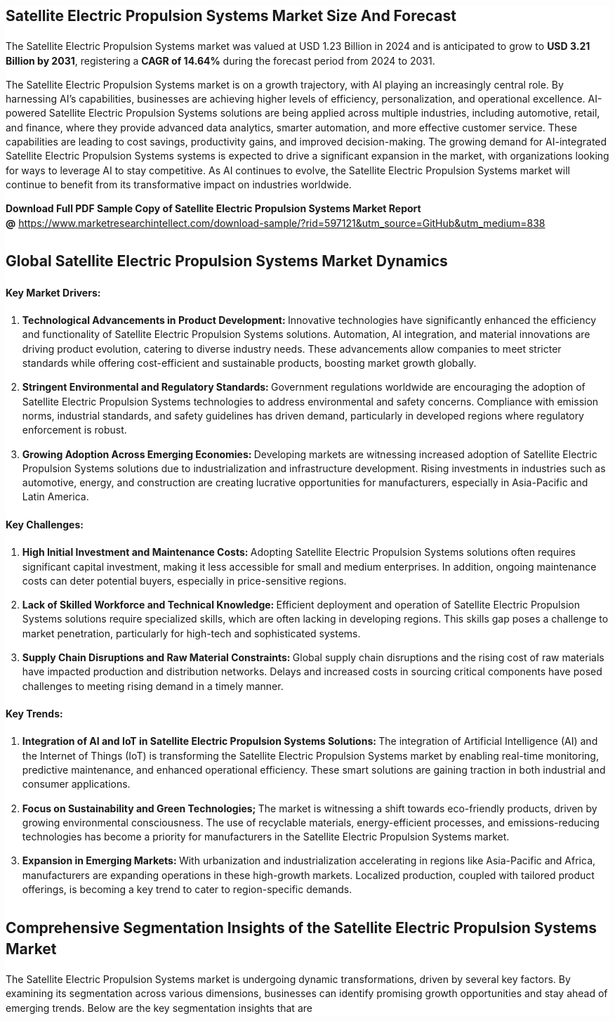 <h2>Satellite Electric Propulsion Systems Market Size And Forecast</h2><p>The Satellite Electric Propulsion Systems market was valued at USD 1.23 Billion in 2024 and is anticipated to grow to <strong>USD 3.21 Billion by 2031</strong>, registering a <strong>CAGR of 14.64%</strong> during the forecast period from 2024 to 2031.</p><p>The Satellite Electric Propulsion Systems market is on a growth trajectory, with AI playing an increasingly central role. By harnessing AI’s capabilities, businesses are achieving higher levels of efficiency, personalization, and operational excellence. AI-powered Satellite Electric Propulsion Systems solutions are being applied across multiple industries, including automotive, retail, and finance, where they provide advanced data analytics, smarter automation, and more effective customer service. These capabilities are leading to cost savings, productivity gains, and improved decision-making. The growing demand for AI-integrated Satellite Electric Propulsion Systems systems is expected to drive a significant expansion in the market, with organizations looking for ways to leverage AI to stay competitive. As AI continues to evolve, the Satellite Electric Propulsion Systems market will continue to benefit from its transformative impact on industries worldwide.</p><p><strong>Download Full PDF Sample Copy of Satellite Electric Propulsion Systems Market Report @</strong>&nbsp;<a href="https://www.marketresearchintellect.com/download-sample/?rid=597121&amp;utm_source=GitHub&amp;utm_medium=838">https://www.marketresearchintellect.com/download-sample/?rid=597121&amp;utm_source=GitHub&amp;utm_medium=838</a></p><h2>Global Satellite Electric Propulsion Systems Market Dynamics</h2><h4><strong>Key Market Drivers:</strong></h4><ol><li><p><strong>Technological Advancements in Product Development:&nbsp;</strong>Innovative technologies have significantly enhanced the efficiency and functionality of Satellite Electric Propulsion Systems solutions. Automation, AI integration, and material innovations are driving product evolution, catering to diverse industry needs. These advancements allow companies to meet stricter standards while offering cost-efficient and sustainable products, boosting market growth globally.</p></li><li><p><strong>Stringent Environmental and Regulatory Standards:&nbsp;</strong>Government regulations worldwide are encouraging the adoption of Satellite Electric Propulsion Systems technologies to address environmental and safety concerns. Compliance with emission norms, industrial standards, and safety guidelines has driven demand, particularly in developed regions where regulatory enforcement is robust.</p></li><li><p><strong>Growing Adoption Across Emerging Economies:&nbsp;</strong>Developing markets are witnessing increased adoption of Satellite Electric Propulsion Systems solutions due to industrialization and infrastructure development. Rising investments in industries such as automotive, energy, and construction are creating lucrative opportunities for manufacturers, especially in Asia-Pacific and Latin America.</p></li></ol><h4><strong>Key Challenges:</strong></h4><ol><li><p><strong>High Initial Investment and Maintenance Costs:&nbsp;</strong>Adopting Satellite Electric Propulsion Systems solutions often requires significant capital investment, making it less accessible for small and medium enterprises. In addition, ongoing maintenance costs can deter potential buyers, especially in price-sensitive regions.</p></li><li><p><strong>Lack of Skilled Workforce and Technical Knowledge:&nbsp;</strong>Efficient deployment and operation of Satellite Electric Propulsion Systems solutions require specialized skills, which are often lacking in developing regions. This skills gap poses a challenge to market penetration, particularly for high-tech and sophisticated systems.</p></li><li><p><strong>Supply Chain Disruptions and Raw Material Constraints:&nbsp;</strong>Global supply chain disruptions and the rising cost of raw materials have impacted production and distribution networks. Delays and increased costs in sourcing critical components have posed challenges to meeting rising demand in a timely manner.</p></li></ol><h4><strong>Key Trends:</strong></h4><ol><li><p><strong>Integration of AI and IoT in Satellite Electric Propulsion Systems Solutions:&nbsp;</strong>The integration of Artificial Intelligence (AI) and the Internet of Things (IoT) is transforming the Satellite Electric Propulsion Systems market by enabling real-time monitoring, predictive maintenance, and enhanced operational efficiency. These smart solutions are gaining traction in both industrial and consumer applications.</p></li><li><p><strong>Focus on Sustainability and Green Technologies;&nbsp;</strong>The market is witnessing a shift towards eco-friendly products, driven by growing environmental consciousness. The use of recyclable materials, energy-efficient processes, and emissions-reducing technologies has become a priority for manufacturers in the Satellite Electric Propulsion Systems market.</p></li><li><p><strong>Expansion in Emerging Markets:&nbsp;</strong>With urbanization and industrialization accelerating in regions like Asia-Pacific and Africa, manufacturers are expanding operations in these high-growth markets. Localized production, coupled with tailored product offerings, is becoming a key trend to cater to region-specific demands.</p></li></ol><div class="article-main__content" data-test-id="publishing-text-block"><h2>Comprehensive Segmentation Insights of the Satellite Electric Propulsion Systems Market</h2><p>The Satellite Electric Propulsion Systems market is undergoing dynamic transformations, driven by several key factors. By examining its segmentation across various dimensions, businesses can identify promising growth opportunities and stay ahead of emerging trends. Below are the key segmentation insights that are